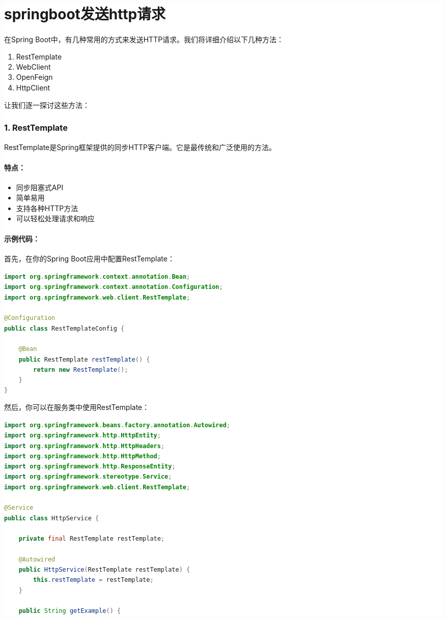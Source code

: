 

# springboot发送http请求



在Spring Boot中，有几种常用的方式来发送HTTP请求。我们将详细介绍以下几种方法：

1. RestTemplate
2. WebClient
3. OpenFeign
4. HttpClient


让我们逐一探讨这些方法：

### 1. RestTemplate

RestTemplate是Spring框架提供的同步HTTP客户端。它是最传统和广泛使用的方法。

#### 特点：

- 同步阻塞式API
- 简单易用
- 支持各种HTTP方法
- 可以轻松处理请求和响应


#### 示例代码：

首先，在你的Spring Boot应用中配置RestTemplate：

```java
import org.springframework.context.annotation.Bean;
import org.springframework.context.annotation.Configuration;
import org.springframework.web.client.RestTemplate;

@Configuration
public class RestTemplateConfig {

    @Bean
    public RestTemplate restTemplate() {
        return new RestTemplate();
    }
}
```

然后，你可以在服务类中使用RestTemplate：

```java
import org.springframework.beans.factory.annotation.Autowired;
import org.springframework.http.HttpEntity;
import org.springframework.http.HttpHeaders;
import org.springframework.http.HttpMethod;
import org.springframework.http.ResponseEntity;
import org.springframework.stereotype.Service;
import org.springframework.web.client.RestTemplate;

@Service
public class HttpService {

    private final RestTemplate restTemplate;

    @Autowired
    public HttpService(RestTemplate restTemplate) {
        this.restTemplate = restTemplate;
    }

    public String getExample() {
```